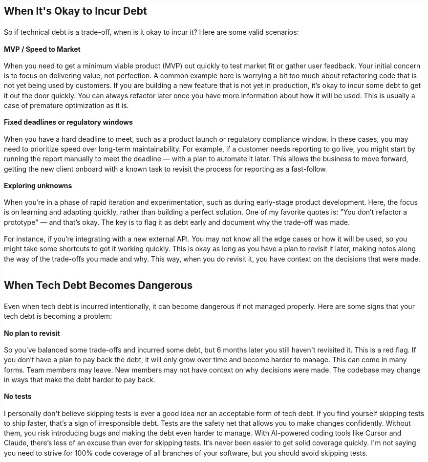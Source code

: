 ## When It's Okay to Incur Debt

So if technical debt is a trade-off, when is it okay to incur it? Here are some valid scenarios:

**MVP / Speed to Market**

When you need to get a minimum viable product (MVP) out quickly to test market fit or gather user feedback. Your initial concern is to focus on delivering value, not perfection. A common example here is worrying a bit too much about refactoring code that is not yet being used by customers. If you are building a new feature that is not yet in production, it’s okay to incur some debt to get it out the door quickly. You can always refactor later once you have more information about how it will be used. This is usually a case of premature optimization as it is.

**Fixed deadlines or regulatory windows**

When you have a hard deadline to meet, such as a product launch or regulatory compliance window. In these cases, you may need to prioritize speed over long-term maintainability. For example, if a customer needs reporting to go live, you might start by running the report manually to meet the deadline — with a plan to automate it later. This allows the business to move forward, getting the new client onboard with a known task to revisit the process for reporting as a fast-follow.

**Exploring unknowns**

When you’re in a phase of rapid iteration and experimentation, such as during early-stage product development. Here, the focus is on learning and adapting quickly, rather than building a perfect solution. One of my favorite quotes is: "You don’t refactor a prototype" — and that’s okay. The key is to flag it as debt early and document why the trade-off was made.

For instance, if you’re integrating with a new external API. You may not know all the edge cases or how it will be used, so you might take some shortcuts to get it working quickly. This is okay as long as you have a plan to revisit it later, making notes along the way of the trade-offs you made and why. This way, when you do revisit it, you have context on the decisions that were made.

## When Tech Debt Becomes Dangerous

Even when tech debt is incurred intentionally, it can become dangerous if not managed properly. Here are some signs that your tech debt is becoming a problem:

**No plan to revisit**

So you've balanced some trade-offs and incurred some debt, but 6 months later you still haven't revisited it. This is a red flag. If you don’t have a plan to pay back the debt, it will only grow over time and become harder to manage. This can come in many forms. Team members may leave. New members may not have context on why decisions were made. The codebase may change in ways that make the debt harder to pay back.

**No tests**

I personally don't believe skipping tests is ever a good idea nor an acceptable form of tech debt. If you find yourself skipping tests to ship faster, that’s a sign of irresponsible debt. Tests are the safety net that allows you to make changes confidently. Without them, you risk introducing bugs and making the debt even harder to manage. With AI-powered coding tools like Cursor and Claude, there’s less of an excuse than ever for skipping tests. It’s never been easier to get solid coverage quickly. I'm not saying you need to strive for 100% code coverage of all branches of your software, but you should avoid skipping tests.
